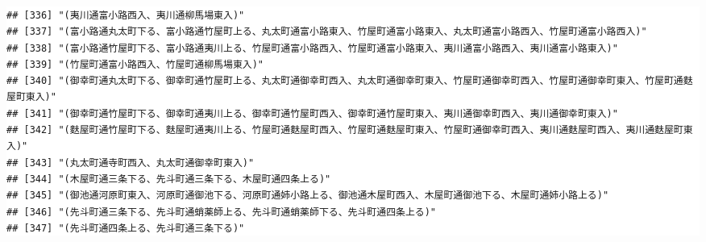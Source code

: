     ## [336] "(夷川通富小路西入、夷川通柳馬場東入)"                                                                                                                                                                                                                                                                                                                                                                                                                                                                            
    ## [337] "(富小路通丸太町下る、富小路通竹屋町上る、丸太町通富小路東入、竹屋町通富小路東入、丸太町通富小路西入、竹屋町通富小路西入)"                                                                                                                                                                                                                                                                                                                                                                                        
    ## [338] "(富小路通竹屋町下る、富小路通夷川上る、竹屋町通富小路西入、竹屋町通富小路東入、夷川通富小路西入、夷川通富小路東入)"                                                                                                                                                                                                                                                                                                                                                                                              
    ## [339] "(竹屋町通富小路西入、竹屋町通柳馬場東入)"                                                                                                                                                                                                                                                                                                                                                                                                                                                                        
    ## [340] "(御幸町通丸太町下る、御幸町通竹屋町上る、丸太町通御幸町西入、丸太町通御幸町東入、竹屋町通御幸町西入、竹屋町通御幸町東入、竹屋町通麩屋町東入)"                                                                                                                                                                                                                                                                                                                                                                    
    ## [341] "(御幸町通竹屋町下る、御幸町通夷川上る、御幸町通竹屋町西入、御幸町通竹屋町東入、夷川通御幸町西入、夷川通御幸町東入)"                                                                                                                                                                                                                                                                                                                                                                                              
    ## [342] "(麩屋町通竹屋町下る、麩屋町通夷川上る、竹屋町通麩屋町西入、竹屋町通麩屋町東入、竹屋町通御幸町西入、夷川通麩屋町西入、夷川通麩屋町東入)"                                                                                                                                                                                                                                                                                                                                                                          
    ## [343] "(丸太町通寺町西入、丸太町通御幸町東入)"                                                                                                                                                                                                                                                                                                                                                                                                                                                                          
    ## [344] "(木屋町通三条下る、先斗町通三条下る、木屋町通四条上る)"                                                                                                                                                                                                                                                                                                                                                                                                                                                          
    ## [345] "(御池通河原町東入、河原町通御池下る、河原町通姉小路上る、御池通木屋町西入、木屋町通御池下る、木屋町通姉小路上る)"                                                                                                                                                                                                                                                                                                                                                                                                
    ## [346] "(先斗町通三条下る、先斗町通蛸薬師上る、先斗町通蛸薬師下る、先斗町通四条上る)"                                                                                                                                                                                                                                                                                                                                                                                                                                    
    ## [347] "(先斗町通四条上る、先斗町通三条下る)"                                                                                                                                                                                                                                                                                                                                                                                                                                                                            